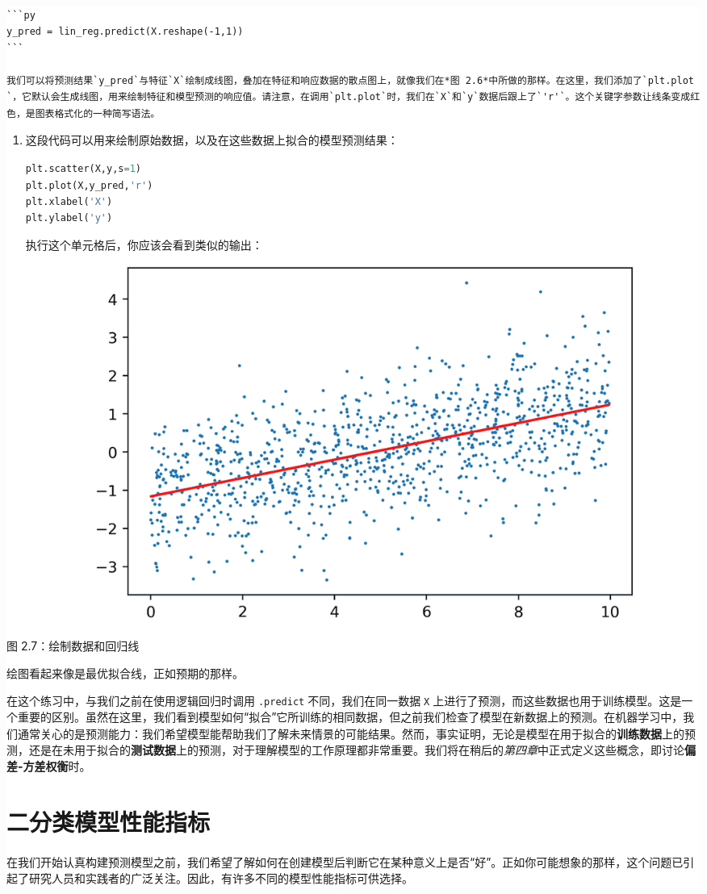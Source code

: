     ```py
    y_pred = lin_reg.predict(X.reshape(-1,1))
    ```

    我们可以将预测结果`y_pred`与特征`X`绘制成线图，叠加在特征和响应数据的散点图上，就像我们在*图 2.6*中所做的那样。在这里，我们添加了`plt.plot`，它默认会生成线图，用来绘制特征和模型预测的响应值。请注意，在调用`plt.plot`时，我们在`X`和`y`数据后跟上了`'r'`。这个关键字参数让线条变成红色，是图表格式化的一种简写语法。

1.  这段代码可以用来绘制原始数据，以及在这些数据上拟合的模型预测结果：

    ```py
    plt.scatter(X,y,s=1)
    plt.plot(X,y_pred,'r')
    plt.xlabel('X')
    plt.ylabel('y')
    ```

    执行这个单元格后，你应该会看到类似的输出：

    ![图 2.7：绘制数据和回归线    ](img/B16925_02_07.jpg)

图 2.7：绘制数据和回归线

绘图看起来像是最优拟合线，正如预期的那样。

在这个练习中，与我们之前在使用逻辑回归时调用 `.predict` 不同，我们在同一数据 `X` 上进行了预测，而这些数据也用于训练模型。这是一个重要的区别。虽然在这里，我们看到模型如何“拟合”它所训练的相同数据，但之前我们检查了模型在新数据上的预测。在机器学习中，我们通常关心的是预测能力：我们希望模型能帮助我们了解未来情景的可能结果。然而，事实证明，无论是模型在用于拟合的**训练数据**上的预测，还是在未用于拟合的**测试数据**上的预测，对于理解模型的工作原理都非常重要。我们将在稍后的*第四章*中正式定义这些概念，即讨论**偏差-方差权衡**时。

# 二分类模型性能指标

在我们开始认真构建预测模型之前，我们希望了解如何在创建模型后判断它在某种意义上是否“好”。正如你可能想象的那样，这个问题已引起了研究人员和实践者的广泛关注。因此，有许多不同的模型性能指标可供选择。
